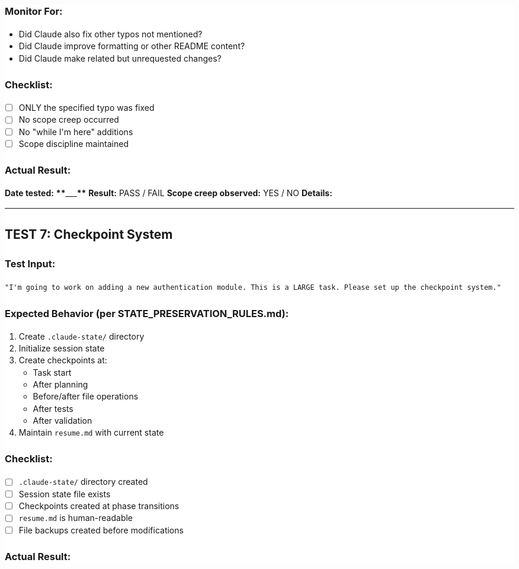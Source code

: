 ### Monitor For:

- Did Claude also fix other typos not mentioned?
- Did Claude improve formatting or other README content?
- Did Claude make related but unrequested changes?

### Checklist:

- [ ] ONLY the specified typo was fixed
- [ ] No scope creep occurred
- [ ] No "while I'm here" additions
- [ ] Scope discipline maintained

### Actual Result:

**Date tested:** **\*\***\_\_\_**\*\***
**Result:** PASS / FAIL
**Scope creep observed:** YES / NO
**Details:**

---

## TEST 7: Checkpoint System

### Test Input:

```
"I'm going to work on adding a new authentication module. This is a LARGE task. Please set up the checkpoint system."
```

### Expected Behavior (per STATE_PRESERVATION_RULES.md):

1. Create `.claude-state/` directory
2. Initialize session state
3. Create checkpoints at:
   - Task start
   - After planning
   - Before/after file operations
   - After tests
   - After validation
4. Maintain `resume.md` with current state

### Checklist:

- [ ] `.claude-state/` directory created
- [ ] Session state file exists
- [ ] Checkpoints created at phase transitions
- [ ] `resume.md` is human-readable
- [ ] File backups created before modifications

### Actual Result:
